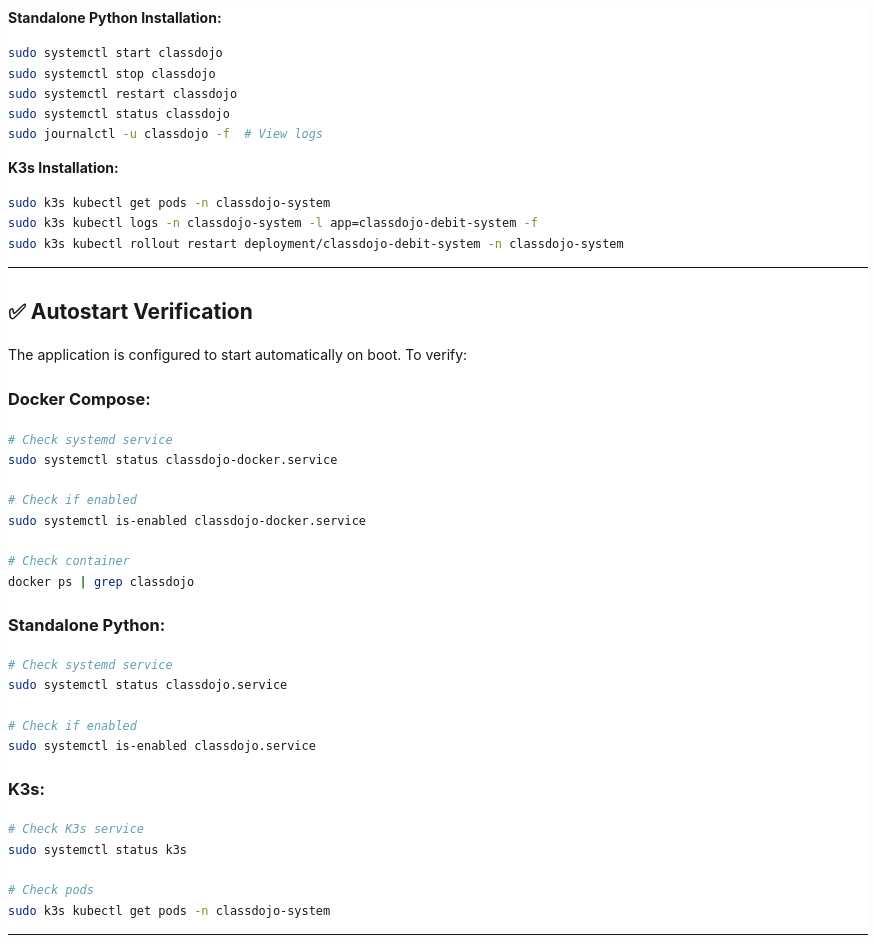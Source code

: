 **Standalone Python Installation:**
```bash
sudo systemctl start classdojo
sudo systemctl stop classdojo
sudo systemctl restart classdojo
sudo systemctl status classdojo
sudo journalctl -u classdojo -f  # View logs
```

**K3s Installation:**
```bash
sudo k3s kubectl get pods -n classdojo-system
sudo k3s kubectl logs -n classdojo-system -l app=classdojo-debit-system -f
sudo k3s kubectl rollout restart deployment/classdojo-debit-system -n classdojo-system
```

---

## ✅ Autostart Verification

The application is configured to start automatically on boot. To verify:

### Docker Compose:
```bash
# Check systemd service
sudo systemctl status classdojo-docker.service

# Check if enabled
sudo systemctl is-enabled classdojo-docker.service

# Check container
docker ps | grep classdojo
```

### Standalone Python:
```bash
# Check systemd service
sudo systemctl status classdojo.service

# Check if enabled
sudo systemctl is-enabled classdojo.service
```

### K3s:
```bash
# Check K3s service
sudo systemctl status k3s

# Check pods
sudo k3s kubectl get pods -n classdojo-system
```

---
